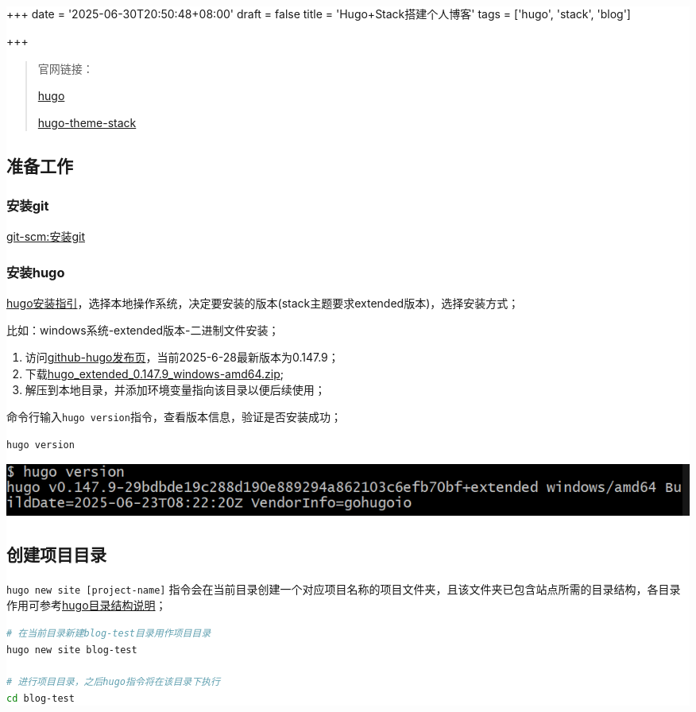 +++
date = '2025-06-30T20:50:48+08:00'
draft = false
title = 'Hugo+Stack搭建个人博客'
tags = ['hugo', 'stack', 'blog']

+++

> 官网链接：
> 
> [hugo](https://gohugo.io/)
>
> [hugo-theme-stack](https://github.com/CaiJimmy/hugo-theme-stack)

## 准备工作

### 安装git

[git-scm:安装git](https://git-scm.com/)

### 安装hugo

[hugo安装指引](https://gohugo.io/installation/)，选择本地操作系统，决定要安装的版本(stack主题要求extended版本)，选择安装方式；

比如：windows系统-extended版本-二进制文件安装；

1. 访问[github-hugo发布页](https://github.com/gohugoio/hugo/releases/latest)，当前2025-6-28最新版本为0.147.9；
2. 下载[hugo_extended_0.147.9_windows-amd64.zip](https://github.com/gohugoio/hugo/releases/download/v0.147.9/hugo_extended_0.147.9_windows-amd64.zip);
3. 解压到本地目录，并添加环境变量指向该目录以便后续使用；

命令行输入`hugo version`指令，查看版本信息，验证是否安装成功；

```bash
hugo version
```

![hugo-version](img/hugo-version.png)

## 创建项目目录

`hugo new site [project-name]` 指令会在当前目录创建一个对应项目名称的项目文件夹，且该文件夹已包含站点所需的目录结构，各目录作用可参考[hugo目录结构说明](https://gohugo.io/getting-started/directory-structure/)；

```bash
# 在当前目录新建blog-test目录用作项目目录
hugo new site blog-test

# 进行项目目录，之后hugo指令将在该目录下执行
cd blog-test
```
